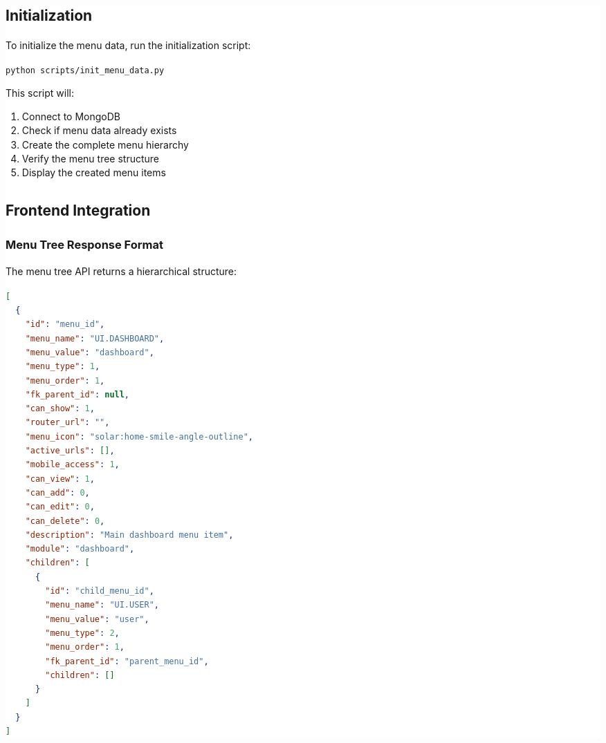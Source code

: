 ## Initialization

To initialize the menu data, run the initialization script:

```bash
python scripts/init_menu_data.py
```

This script will:
1. Connect to MongoDB
2. Check if menu data already exists
3. Create the complete menu hierarchy
4. Verify the menu tree structure
5. Display the created menu items

## Frontend Integration

### Menu Tree Response Format

The menu tree API returns a hierarchical structure:

```json
[
  {
    "id": "menu_id",
    "menu_name": "UI.DASHBOARD",
    "menu_value": "dashboard",
    "menu_type": 1,
    "menu_order": 1,
    "fk_parent_id": null,
    "can_show": 1,
    "router_url": "",
    "menu_icon": "solar:home-smile-angle-outline",
    "active_urls": [],
    "mobile_access": 1,
    "can_view": 1,
    "can_add": 0,
    "can_edit": 0,
    "can_delete": 0,
    "description": "Main dashboard menu item",
    "module": "dashboard",
    "children": [
      {
        "id": "child_menu_id",
        "menu_name": "UI.USER",
        "menu_value": "user",
        "menu_type": 2,
        "menu_order": 1,
        "fk_parent_id": "parent_menu_id",
        "children": []
      }
    ]
  }
]
```
